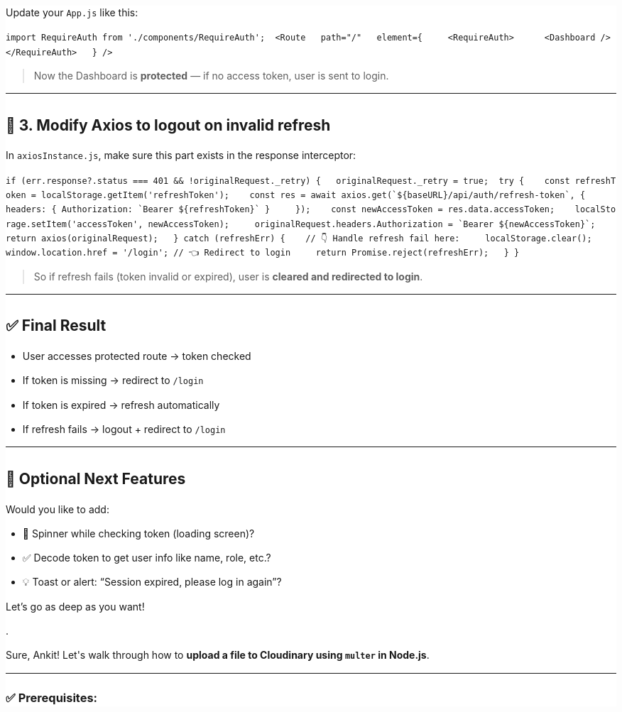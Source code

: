 Update your `App.js` like this:

`import RequireAuth from './components/RequireAuth';  <Route   path="/"   element={     <RequireAuth>      <Dashboard />    </RequireAuth>   } />`

> Now the Dashboard is **protected** — if no access token, user is sent to login.

---

## 🧼 3. Modify Axios to logout on invalid refresh

In `axiosInstance.js`, make sure this part exists in the response interceptor:

``if (err.response?.status === 401 && !originalRequest._retry) {   originalRequest._retry = true;  try {    const refreshToken = localStorage.getItem('refreshToken');    const res = await axios.get(`${baseURL}/api/auth/refresh-token`, {      headers: { Authorization: `Bearer ${refreshToken}` }     });    const newAccessToken = res.data.accessToken;    localStorage.setItem('accessToken', newAccessToken);     originalRequest.headers.Authorization = `Bearer ${newAccessToken}`;    return axios(originalRequest);   } catch (refreshErr) {    // 👇 Handle refresh fail here:     localStorage.clear();    window.location.href = '/login'; // 👈 Redirect to login     return Promise.reject(refreshErr);   } }``

> So if refresh fails (token invalid or expired), user is **cleared and redirected to login**.

---

## ✅ Final Result

- User accesses protected route → token checked

- If token is missing → redirect to `/login`

- If token is expired → refresh automatically

- If refresh fails → logout + redirect to `/login`

---

## 🚀 Optional Next Features

Would you like to add:

- 🔄 Spinner while checking token (loading screen)?

- ✅ Decode token to get user info like name, role, etc.?

- 💡 Toast or alert: “Session expired, please log in again”?

Let’s go as deep as you want!

.

Sure, Ankit! Let's walk through how to **upload a file to Cloudinary using `multer` in Node.js**.

---

### ✅ Prerequisites:
